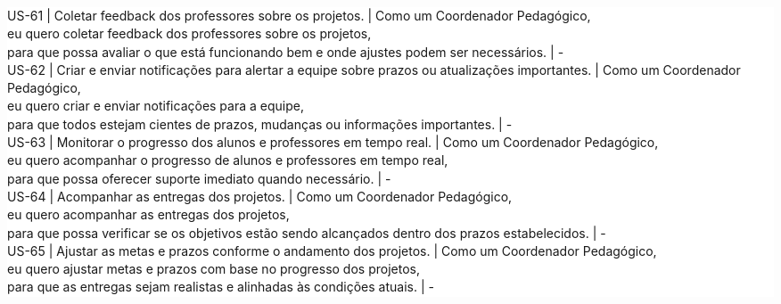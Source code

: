  US-61        | Coletar feedback dos professores sobre os projetos.                                                    | Como um Coordenador Pedagógico,<br>eu quero coletar feedback dos professores sobre os projetos,<br>para que possa avaliar o que está funcionando bem e onde ajustes podem ser necessários.                                             | -                                                                                                                                                                                                                                                                                                                                                                                                                                                                                                                                                                                                                                                                                                                                                          
 US-62        | Criar e enviar notificações para alertar a equipe sobre prazos ou atualizações importantes.            | Como um Coordenador Pedagógico,<br>eu quero criar e enviar notificações para a equipe,<br>para que todos estejam cientes de prazos, mudanças ou informações importantes.                                                               | -                                                                                                                                                                                                                                                                                                                                                                                                                                                                                                                                                                                                                                                                                                                                                          
 US-63        | Monitorar o progresso dos alunos e professores em tempo real.                                          | Como um Coordenador Pedagógico,<br>eu quero acompanhar o progresso de alunos e professores em tempo real,<br>para que possa oferecer suporte imediato quando necessário.                                                               | -                                                                                                                                                                                                                                                                                                                                                                                                                                                                                                                                                                                                                                                                                                                                                          
 US-64        | Acompanhar as entregas dos projetos.                                                                   | Como um Coordenador Pedagógico,<br>eu quero acompanhar as entregas dos projetos,<br>para que possa verificar se os objetivos estão sendo alcançados dentro dos prazos estabelecidos.                                                   | -                                                                                                                                                                                                                                                                                                                                                                                                                                                                                                                                                                                                                                                                                                                                                          
 US-65        | Ajustar as metas e prazos conforme o andamento dos projetos.                                           | Como um Coordenador Pedagógico,<br>eu quero ajustar metas e prazos com base no progresso dos projetos,<br>para que as entregas sejam realistas e alinhadas às condições atuais.                                                        | -                                                                                                                                                                                                                                                                                                                                                                                                                                                                                                                                                                                                                                                                                                                                                          